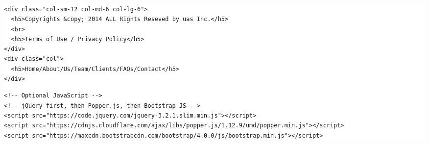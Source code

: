     <div class="col-sm-12 col-md-6 col-lg-6">
      <h5>Copyrights &copy; 2014 ALL Rights Reseved by uas Inc.</h5>
      <br>
      <h5>Terms of Use / Privacy Policy</h5>
    </div>
    <div class="col">
      <h5>Home/About/Us/Team/Clients/FAQs/Contact</h5>
    </div>
  </div>
</div>
</div>

    <!-- Optional JavaScript -->
    <!-- jQuery first, then Popper.js, then Bootstrap JS -->
    <script src="https://code.jquery.com/jquery-3.2.1.slim.min.js"></script>
    <script src="https://cdnjs.cloudflare.com/ajax/libs/popper.js/1.12.9/umd/popper.min.js"></script>
    <script src="https://maxcdn.bootstrapcdn.com/bootstrap/4.0.0/js/bootstrap.min.js"></script>
  </body>
</html>
